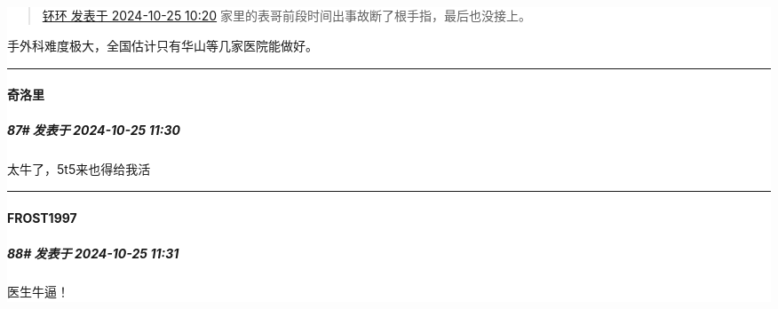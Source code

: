 <blockquote><a href="httphttps://bbs.saraba1st.com/2b/forum.php?mod=redirect&amp;goto=findpost&amp;pid=66537553&amp;ptid=2204383" target="_blank">钚环 发表于 2024-10-25 10:20</a>
家里的表哥前段时间出事故断了根手指，最后也没接上。</blockquote>
手外科难度极大，全国估计只有华山等几家医院能做好。

*****

####  奇洛里  
##### 87#       发表于 2024-10-25 11:30

太牛了，5t5来也得给我活

*****

####  FROST1997  
##### 88#       发表于 2024-10-25 11:31

医生牛逼！


